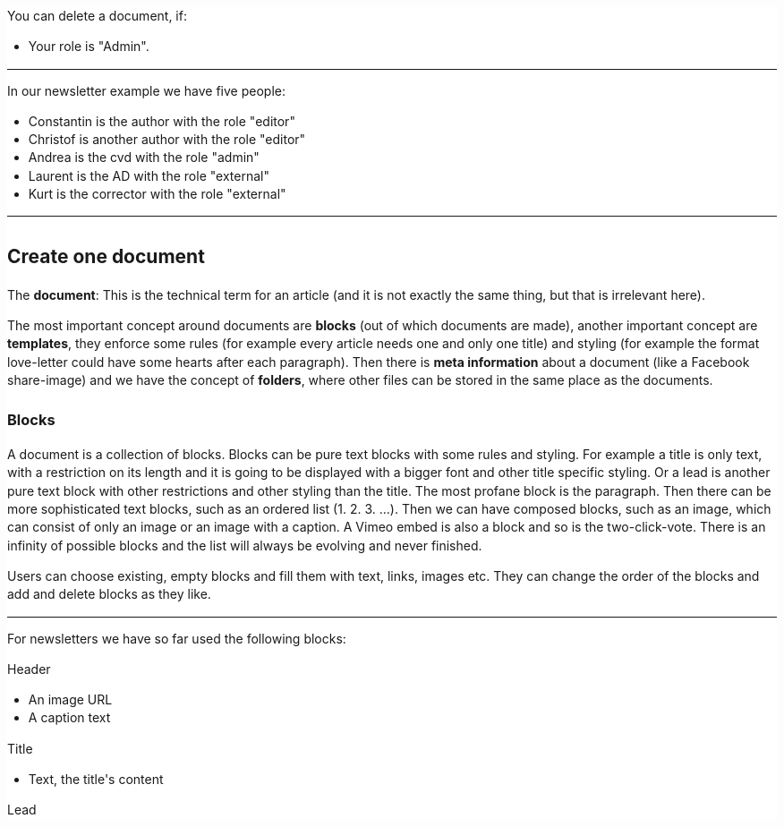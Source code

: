 You can delete a document, if:

* Your role is "Admin".

---

In our newsletter example we have five people:

* Constantin is the author with the role "editor"
* Christof is another author with the role "editor"
* Andrea is the cvd with the role "admin"
* Laurent is the AD with the role "external"
* Kurt is the corrector with the role "external"

---

## Create one document

The **document**: This is the technical term for an article \(and it is not exactly the same thing, but that is irrelevant here\).

The most important concept around documents are **blocks** \(out of which documents are made\), another important concept are **templates**, they enforce some rules \(for example every article needs one and only one title\) and styling \(for example the format love-letter could have some hearts after each paragraph\). Then there is **meta information** about a document \(like a Facebook share-image\) and we have the concept of **folders**, where other files can be stored in the same place as the documents.

### Blocks

A document is a collection of blocks. Blocks can be pure text blocks with some rules and styling. For example a title is only text, with a restriction on its length and it is going to be displayed with a bigger font and other title specific styling. Or a lead is another pure text block with other restrictions and other styling than the title. The most profane block is the paragraph. Then there can be more sophisticated text blocks, such as an ordered list \(1. 2. 3. ...\). Then we can have composed blocks, such as an image, which can consist of only an image or an image with a caption. A Vimeo embed is also a block and so is the two-click-vote. There is an infinity of possible blocks and the list will always be evolving and never finished.

Users can choose existing, empty blocks and fill them with text, links, images etc. They can change the order of the blocks and add and delete blocks as they like.

---

For newsletters we have so far used the following blocks:

Header

* An image URL
* A caption text

Title

* Text, the title's content

Lead
